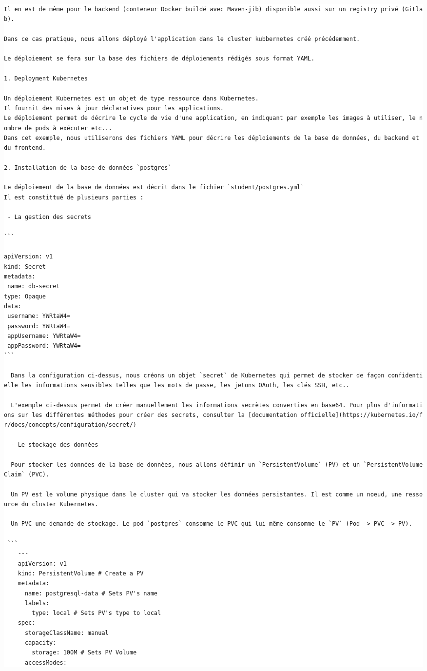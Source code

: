     Il en est de même pour le backend (conteneur Docker buildé avec Maven-jib) disponible aussi sur un registry privé (Gitlab).
    
    Dans ce cas pratique, nous allons déployé l'application dans le cluster kubbernetes créé précédemment.
    
    Le déploiement se fera sur la base des fichiers de déploiements rédigés sous format YAML.
  
    1. Deployment Kubernetes
        
    Un déploiement Kubernetes est un objet de type ressource dans Kubernetes.
    Il fournit des mises à jour déclaratives pour les applications.
    Le déploiement permet de décrire le cycle de vie d'une application, en indiquant par exemple les images à utiliser, le nombre de pods à exécuter etc...
    Dans cet exemple, nous utiliserons des fichiers YAML pour décrire les déploiements de la base de données, du backend et du frontend.

    2. Installation de la base de données `postgres`

    Le déploiement de la base de données est décrit dans le fichier `student/postgres.yml`
    Il est constittué de plusieurs parties : 
    
     - La gestion des secrets
      
    ```
    ---
    apiVersion: v1
    kind: Secret
    metadata:
     name: db-secret
    type: Opaque
    data:
     username: YWRtaW4=
     password: YWRtaW4=
     appUsername: YWRtaW4=
     appPassword: YWRtaW4=
    ```
    	
      Dans la configuration ci-dessus, nous créons un objet `secret` de Kubernetes qui permet de stocker de façon confidentielle les informations sensibles telles que les mots de passe, les jetons OAuth, les clés SSH, etc.. 
      
      L'exemple ci-dessus permet de créer manuellement les informations secrètes converties en base64. Pour plus d'informations sur les différentes méthodes pour créer des secrets, consulter la [documentation officielle](https://kubernetes.io/fr/docs/concepts/configuration/secret/)
      
      - Le stockage des données
      
      Pour stocker les données de la base de données, nous allons définir un `PersistentVolume` (PV) et un `PersistentVolumeClaim` (PVC).
      
      Un PV est le volume physique dans le cluster qui va stocker les données persistantes. Il est comme un noeud, une ressource du cluster Kubernetes.
      
      Un PVC une demande de stockage. Le pod `postgres` consomme le PVC qui lui-même consomme le `PV` (Pod -> PVC -> PV).
      
     ```
        ---
        apiVersion: v1
        kind: PersistentVolume # Create a PV
        metadata:
          name: postgresql-data # Sets PV's name
          labels:
            type: local # Sets PV's type to local
        spec:
          storageClassName: manual
          capacity:
            storage: 100M # Sets PV Volume
          accessModes: